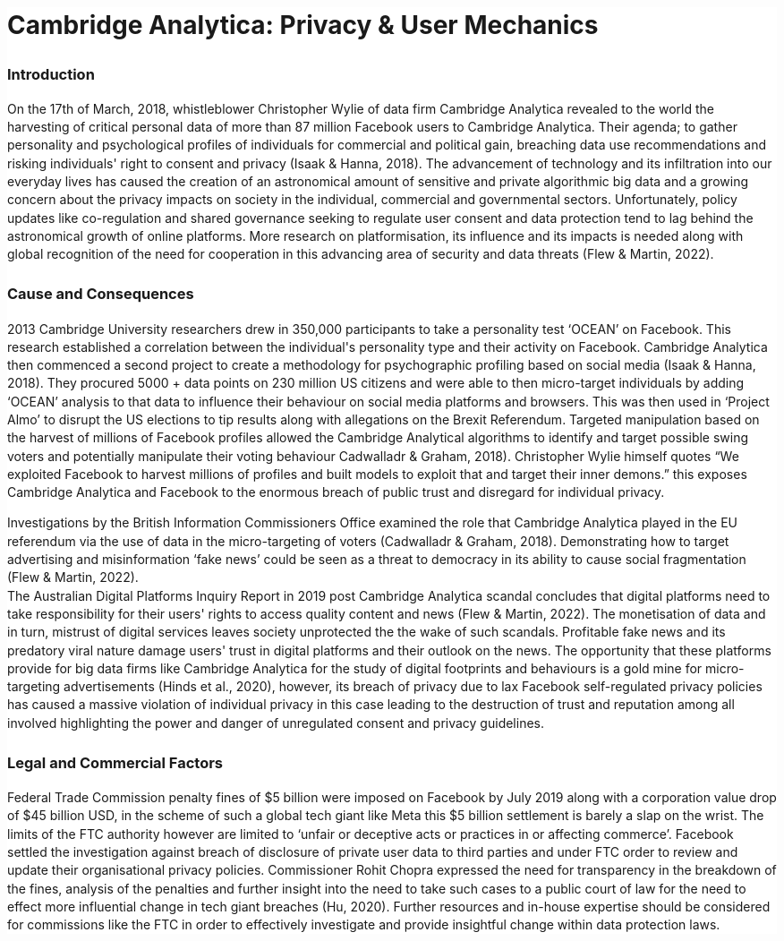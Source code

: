 # Cambridge Analytica: Privacy & User Mechanics

### Introduction
On the 17th of March, 2018, whistleblower Christopher Wylie of data firm Cambridge Analytica revealed to the world the harvesting of critical personal data of more than 87 million Facebook users to Cambridge Analytica. Their agenda; to gather personality and psychological profiles of individuals for commercial and political gain, breaching data use recommendations and risking individuals' right to consent and privacy (Isaak & Hanna, 2018). The advancement of technology and its infiltration into our everyday lives has caused the creation of an astronomical amount of sensitive and private algorithmic big data and a growing concern about the privacy impacts on society in the individual, commercial and governmental sectors. 
Unfortunately, policy updates like co-regulation and shared governance seeking to regulate user consent and data protection tend to lag behind the astronomical growth of online platforms. More research on platformisation, its influence and its impacts is needed along with global recognition of the need for cooperation in this advancing area of security and data threats (Flew & Martin, 2022). 

### Cause and Consequences
2013 Cambridge University researchers drew in 350,000 participants to take a personality test ‘OCEAN’ on Facebook. This research established a correlation between the individual's personality type and their activity on Facebook. Cambridge Analytica then commenced a second project to create a methodology for psychographic profiling based on social media (Isaak & Hanna, 2018). They procured 5000 + data points on 230 million US citizens and were able to then micro-target individuals by adding ‘OCEAN’ analysis to that data to influence their behaviour on social media platforms and browsers. This was then used in ‘Project Almo’ to disrupt the US elections to tip results along with allegations on the Brexit Referendum. Targeted manipulation based on the harvest of millions of Facebook profiles allowed the Cambridge Analytical algorithms to identify and target possible swing voters and potentially manipulate their voting behaviour Cadwalladr & Graham, 2018). Christopher Wylie himself quotes “We exploited Facebook to harvest millions of profiles and built models to exploit that and target their inner demons.” this exposes Cambridge Analytica and Facebook to the enormous breach of public trust and disregard for individual privacy. 

Investigations by the British Information Commissioners Office examined the role that Cambridge Analytica played in the EU referendum via the use of data in the micro-targeting of voters (Cadwalladr & Graham, 2018). Demonstrating how to target advertising and misinformation ‘fake news’ could be seen as a threat to democracy in its ability to cause social fragmentation (Flew & Martin, 2022).  
The Australian Digital Platforms Inquiry Report in 2019 post Cambridge Analytica scandal concludes that digital platforms need to take responsibility for their users' rights to access quality content and news (Flew & Martin, 2022). 
The monetisation of data and in turn, mistrust of digital services leaves society unprotected the the wake of such scandals. Profitable fake news and its predatory viral nature damage users' trust in digital platforms and their outlook on the news. The opportunity that these platforms provide for big data firms like Cambridge Analytica for the study of digital footprints and behaviours is a gold mine for micro-targeting advertisements (Hinds et al., 2020), however, its breach of privacy due to lax Facebook self-regulated privacy policies has caused a massive violation of individual privacy in this case leading to the destruction of trust and reputation among all involved highlighting the power and danger of unregulated consent and privacy guidelines. 

### Legal and Commercial Factors 
Federal Trade Commission penalty fines of $5 billion were imposed on Facebook by July 2019 along with a corporation value drop of $45 billion USD, in the scheme of such a global tech giant like Meta this $5 billion settlement is barely a slap on the wrist. The limits of the FTC authority however are limited to ‘unfair or deceptive acts or practices in or affecting commerce’. Facebook settled the investigation against breach of disclosure of private user data to third parties and under FTC order to review and update their organisational privacy policies. Commissioner Rohit Chopra expressed the need for transparency in the breakdown of the fines, analysis of the penalties and further insight into the need to take such cases to a public court of law for the need to effect more influential change in tech giant breaches (Hu, 2020). Further resources and in-house expertise should be considered for commissions like the FTC in order to effectively investigate and provide insightful change within data protection laws. 
